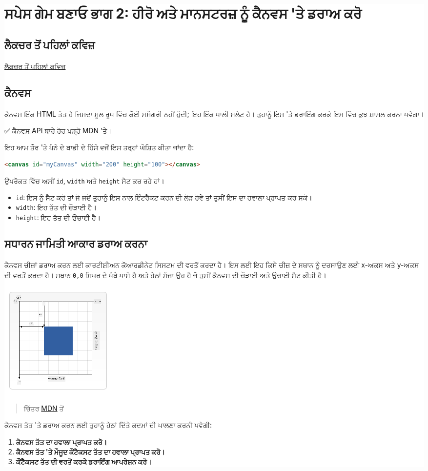 
# ਸਪੇਸ ਗੇਮ ਬਣਾਓ ਭਾਗ 2: ਹੀਰੋ ਅਤੇ ਮਾਨਸਟਰਜ਼ ਨੂੰ ਕੈਨਵਸ 'ਤੇ ਡਰਾਅ ਕਰੋ

## ਲੈਕਚਰ ਤੋਂ ਪਹਿਲਾਂ ਕਵਿਜ਼

[ਲੈਕਚਰ ਤੋਂ ਪਹਿਲਾਂ ਕਵਿਜ਼](https://ff-quizzes.netlify.app/web/quiz/31)

## ਕੈਨਵਸ

ਕੈਨਵਸ ਇੱਕ HTML ਤੱਤ ਹੈ ਜਿਸਦਾ ਮੂਲ ਰੂਪ ਵਿੱਚ ਕੋਈ ਸਮੱਗਰੀ ਨਹੀਂ ਹੁੰਦੀ; ਇਹ ਇੱਕ ਖਾਲੀ ਸਲੇਟ ਹੈ। ਤੁਹਾਨੂੰ ਇਸ 'ਤੇ ਡਰਾਇੰਗ ਕਰਕੇ ਇਸ ਵਿੱਚ ਕੁਝ ਸ਼ਾਮਲ ਕਰਨਾ ਪਵੇਗਾ।

✅ [ਕੈਨਵਸ API ਬਾਰੇ ਹੋਰ ਪੜ੍ਹੋ](https://developer.mozilla.org/docs/Web/API/Canvas_API) MDN 'ਤੇ।

ਇਹ ਆਮ ਤੌਰ 'ਤੇ ਪੰਨੇ ਦੇ ਬਾਡੀ ਦੇ ਹਿੱਸੇ ਵਜੋਂ ਇਸ ਤਰ੍ਹਾਂ ਘੋਸ਼ਿਤ ਕੀਤਾ ਜਾਂਦਾ ਹੈ:

```html
<canvas id="myCanvas" width="200" height="100"></canvas>
```

ਉਪਰੋਕਤ ਵਿੱਚ ਅਸੀਂ `id`, `width` ਅਤੇ `height` ਸੈਟ ਕਰ ਰਹੇ ਹਾਂ।

- `id`: ਇਸ ਨੂੰ ਸੈਟ ਕਰੋ ਤਾਂ ਜੋ ਜਦੋਂ ਤੁਹਾਨੂੰ ਇਸ ਨਾਲ ਇੰਟਰੈਕਟ ਕਰਨ ਦੀ ਲੋੜ ਹੋਵੇ ਤਾਂ ਤੁਸੀਂ ਇਸ ਦਾ ਹਵਾਲਾ ਪ੍ਰਾਪਤ ਕਰ ਸਕੋ।
- `width`: ਇਹ ਤੱਤ ਦੀ ਚੌੜਾਈ ਹੈ।
- `height`: ਇਹ ਤੱਤ ਦੀ ਉਚਾਈ ਹੈ।

## ਸਧਾਰਨ ਜਾਮਿਤੀ ਆਕਾਰ ਡਰਾਅ ਕਰਨਾ

ਕੈਨਵਸ ਚੀਜ਼ਾਂ ਡਰਾਅ ਕਰਨ ਲਈ ਕਾਰਟੀਸ਼ੀਅਨ ਕੋਆਰਡੀਨੇਟ ਸਿਸਟਮ ਦੀ ਵਰਤੋਂ ਕਰਦਾ ਹੈ। ਇਸ ਲਈ ਇਹ ਕਿਸੇ ਚੀਜ਼ ਦੇ ਸਥਾਨ ਨੂੰ ਦਰਸਾਉਣ ਲਈ x-ਅਕਸ ਅਤੇ y-ਅਕਸ ਦੀ ਵਰਤੋਂ ਕਰਦਾ ਹੈ। ਸਥਾਨ `0,0` ਸਿਖਰ ਦੇ ਖੱਬੇ ਪਾਸੇ ਹੈ ਅਤੇ ਹੇਠਾਂ ਸੱਜਾ ਉਹ ਹੈ ਜੋ ਤੁਸੀਂ ਕੈਨਵਸ ਦੀ ਚੌੜਾਈ ਅਤੇ ਉਚਾਈ ਸੈਟ ਕੀਤੀ ਹੈ।

![ਕੈਨਵਸ ਦਾ ਗ੍ਰਿਡ](../../../../translated_images/canvas_grid.5f209da785ded492a01ece440e3032afe51efa500cc2308e5ea4252487ceaf0b.pa.png)  
> ਚਿੱਤਰ [MDN](https://developer.mozilla.org/docs/Web/API/Canvas_API/Tutorial/Drawing_shapes) ਤੋਂ

ਕੈਨਵਸ ਤੱਤ 'ਤੇ ਡਰਾਅ ਕਰਨ ਲਈ ਤੁਹਾਨੂੰ ਹੇਠਾਂ ਦਿੱਤੇ ਕਦਮਾਂ ਦੀ ਪਾਲਣਾ ਕਰਨੀ ਪਵੇਗੀ:

1. **ਕੈਨਵਸ ਤੱਤ ਦਾ ਹਵਾਲਾ ਪ੍ਰਾਪਤ ਕਰੋ।**  
1. **ਕੈਨਵਸ ਤੱਤ 'ਤੇ ਮੌਜੂਦ ਕੌਂਟੈਕਸਟ ਤੱਤ ਦਾ ਹਵਾਲਾ ਪ੍ਰਾਪਤ ਕਰੋ।**  
1. **ਕੌਂਟੈਕਸਟ ਤੱਤ ਦੀ ਵਰਤੋਂ ਕਰਕੇ ਡਰਾਇੰਗ ਆਪਰੇਸ਼ਨ ਕਰੋ।**
